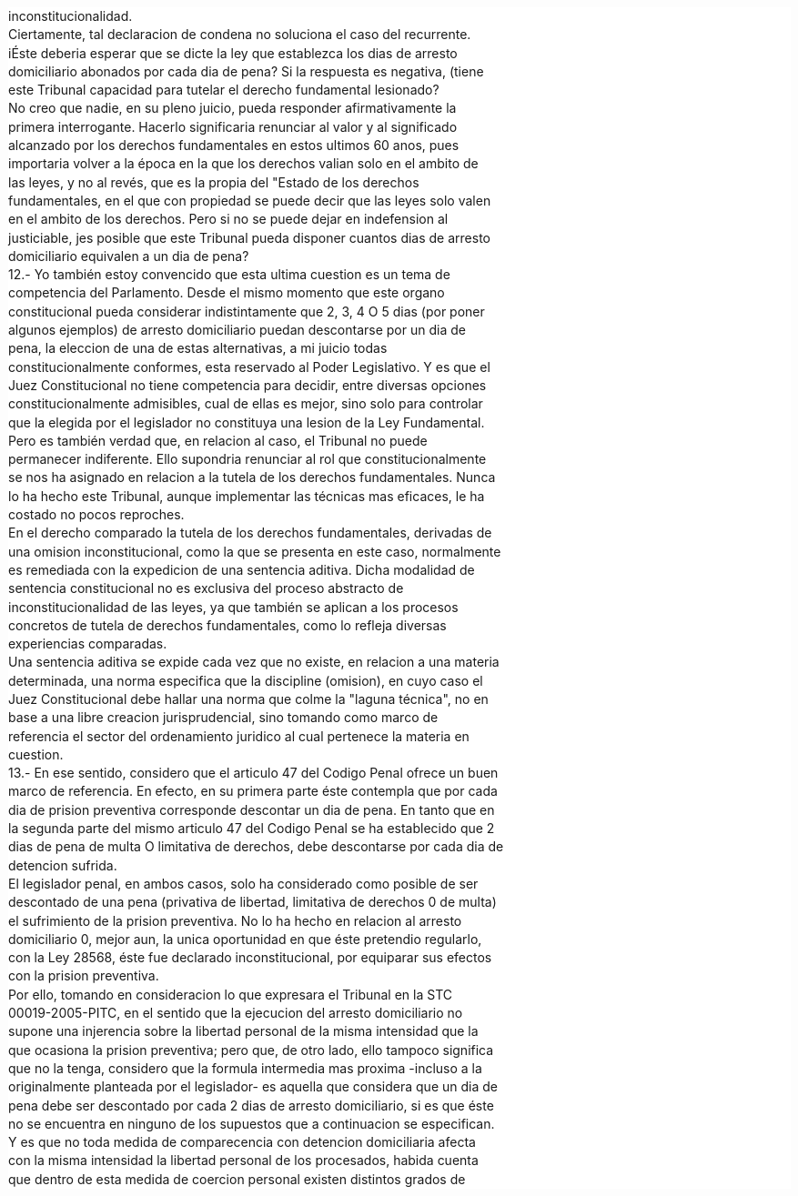 inconstitucionalidad.  
Ciertamente, tal declaracion de condena no soluciona el caso del recurrente.  
iÉste deberia esperar que se dicte la ley que establezca los dias de arresto  
domiciliario abonados por cada dia de pena? Si la respuesta es negativa, (tiene  
este Tribunal capacidad para tutelar el derecho fundamental lesionado?  
No creo que nadie, en su pleno juicio, pueda responder afirmativamente la  
primera interrogante. Hacerlo significaria renunciar al valor y al significado  
alcanzado por los derechos fundamentales en estos ultimos 60 anos, pues  
importaria volver a la época en la que los derechos valian solo en el ambito de  
las leyes, y no al revés, que es la propia del "Estado de los derechos  
fundamentales, en el que con propiedad se puede decir que las leyes solo valen  
en el ambito de los derechos. Pero si no se puede dejar en indefension al  
justiciable, jes posible que este Tribunal pueda disponer cuantos dias de arresto  
domiciliario equivalen a un dia de pena?  
12.- Yo también estoy convencido que esta ultima cuestion es un tema de  
competencia del Parlamento. Desde el mismo momento que este organo  
constitucional pueda considerar indistintamente que 2, 3, 4 O 5 dias (por poner  
algunos ejemplos) de arresto domiciliario puedan descontarse por un dia de  
pena, la eleccion de una de estas alternativas, a mi juicio todas  
constitucionalmente conformes, esta reservado al Poder Legislativo. Y es que el  
Juez Constitucional no tiene competencia para decidir, entre diversas opciones  
constitucionalmente admisibles, cual de ellas es mejor, sino solo para controlar  
que la elegida por el legislador no constituya una lesion de la Ley Fundamental.  
Pero es también verdad que, en relacion al caso, el Tribunal no puede  
permanecer indiferente. Ello supondria renunciar al rol que constitucionalmente  
se nos ha asignado en relacion a la tutela de los derechos fundamentales. Nunca  
lo ha hecho este Tribunal, aunque implementar las técnicas mas eficaces, le ha  
costado no pocos reproches.  
En el derecho comparado la tutela de los derechos fundamentales, derivadas de  
una omision inconstitucional, como la que se presenta en este caso, normalmente  
es remediada con la expedicion de una sentencia aditiva. Dicha modalidad de  
sentencia constitucional no es exclusiva del proceso abstracto de  
inconstitucionalidad de las leyes, ya que también se aplican a los procesos  
concretos de tutela de derechos fundamentales, como lo refleja diversas  
experiencias comparadas.  
Una sentencia aditiva se expide cada vez que no existe, en relacion a una materia  
determinada, una norma especifica que la discipline (omision), en cuyo caso el  
Juez Constitucional debe hallar una norma que colme la "laguna técnica", no en  
base a una libre creacion jurisprudencial, sino tomando como marco de  
referencia el sector del ordenamiento juridico al cual pertenece la materia en  
cuestion.  
13.- En ese sentido, considero que el articulo 47 del Codigo Penal ofrece un buen  
marco de referencia. En efecto, en su primera parte éste contempla que por cada  
dia de prision preventiva corresponde descontar un dia de pena. En tanto que en  
la segunda parte del mismo articulo 47 del Codigo Penal se ha establecido que 2  
dias de pena de multa O limitativa de derechos, debe descontarse por cada dia de  
detencion sufrida.  
El legislador penal, en ambos casos, solo ha considerado como posible de ser  
descontado de una pena (privativa de libertad, limitativa de derechos 0 de multa)  
el sufrimiento de la prision preventiva. No lo ha hecho en relacion al arresto  
domiciliario 0, mejor aun, la unica oportunidad en que éste pretendio regularlo,  
con la Ley 28568, éste fue declarado inconstitucional, por equiparar sus efectos  
con la prision preventiva.  
Por ello, tomando en consideracion lo que expresara el Tribunal en la STC  
00019-2005-PITC, en el sentido que la ejecucion del arresto domiciliario no  
supone una injerencia sobre la libertad personal de la misma intensidad que la  
que ocasiona la prision preventiva; pero que, de otro lado, ello tampoco significa  
que no la tenga, considero que la formula intermedia mas proxima -incluso a la  
originalmente planteada por el legislador- es aquella que considera que un dia de  
pena debe ser descontado por cada 2 dias de arresto domiciliario, si es que éste  
no se encuentra en ninguno de los supuestos que a continuacion se especifican.  
Y es que no toda medida de comparecencia con detencion domiciliaria afecta  
con la misma intensidad la libertad personal de los procesados, habida cuenta  
que dentro de esta medida de coercion personal existen distintos grados de  